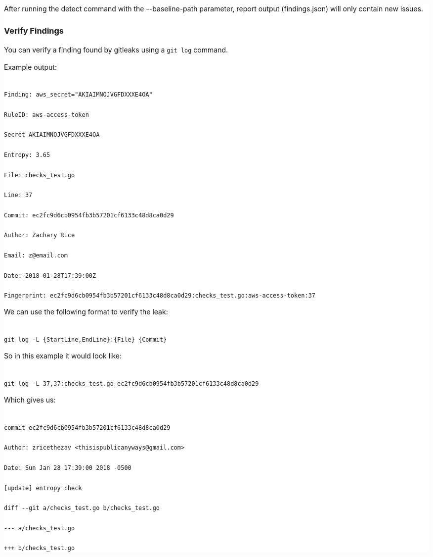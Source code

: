 After running the detect command with the --baseline-path parameter, report output (findings.json) will only contain new issues.

### Verify Findings

You can verify a finding found by gitleaks using a `git log` command.

Example output:

```

Finding: aws_secret="AKIAIMNOJVGFDXXXE4OA"

RuleID: aws-access-token

Secret AKIAIMNOJVGFDXXXE4OA

Entropy: 3.65

File: checks_test.go

Line: 37

Commit: ec2fc9d6cb0954fb3b57201cf6133c48d8ca0d29

Author: Zachary Rice

Email: z@email.com

Date: 2018-01-28T17:39:00Z

Fingerprint: ec2fc9d6cb0954fb3b57201cf6133c48d8ca0d29:checks_test.go:aws-access-token:37

```

We can use the following format to verify the leak:

```

git log -L {StartLine,EndLine}:{File} {Commit}

```

So in this example it would look like:

```

git log -L 37,37:checks_test.go ec2fc9d6cb0954fb3b57201cf6133c48d8ca0d29

```

Which gives us:

```

commit ec2fc9d6cb0954fb3b57201cf6133c48d8ca0d29

Author: zricethezav <thisispublicanyways@gmail.com>

Date: Sun Jan 28 17:39:00 2018 -0500

[update] entropy check

diff --git a/checks_test.go b/checks_test.go

--- a/checks_test.go

+++ b/checks_test.go

```